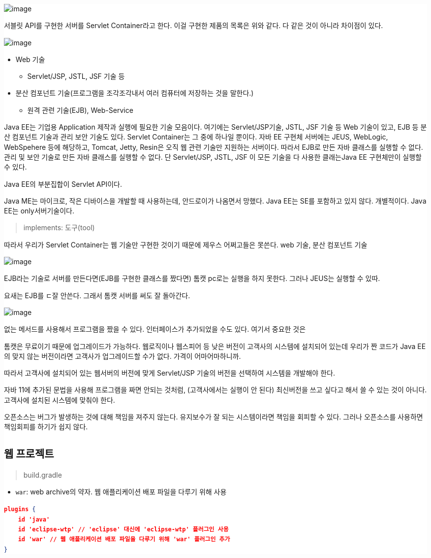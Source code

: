 ![image](https://user-images.githubusercontent.com/50407047/99925082-02bdf780-2d80-11eb-98e0-89b82f6d93a7.png)

서블릿 API를 구현한 서버를 Servlet Container라고 한다. 이걸 구현한 제품의 목록은 위와 같다. 다 같은 것이 아니라 차이점이 있다. 

![image](https://user-images.githubusercontent.com/50407047/99925724-8c6ec480-2d82-11eb-9172-8a7c2e48ec56.png)

- Web 기술
  - Servlet/JSP, JSTL, JSF 기술 등

- 분산 컴포넌트 기술(프로그램을 조각조각내서 여러 컴퓨터에 저장하는 것을 말한다.)
  - 원격 관련 기술(EJB), Web-Service 

Java EE는 기업용 Application 제작과 실행에 필요한 기술 모음이다. 여기에는 Servlet/JSP기술, JSTL, JSF 기술 등 Web 기술이 있고, EJB 등 분산 컴포넌트 기술과 관리 보안 기술도 있다. Servlet Container는 그 중에 하나일 뿐이다. 자바 EE 구현체 서버에는 JEUS, WebLogic, WebSpehere 등에 해당하고, Tomcat, Jetty, Resin은 오직 웹 관련 기술만 지원하는 서버이다. 따라서 EJB로 만든 자바 클래스를 실행할 수 없다. 관리 및 보안 기술로 만든 자바 클래스를 실행할 수 없다. 단 Servlet/JSP, JSTL, JSF 이 모든 기술을 다 사용한 클래는Java EE 구현체만이 실행할 수 있다. 

Java EE의 부분집합이 Servlet API이다.

Java ME는 마이크로, 작은 디바이스을 개발할 때 사용하는데, 안드로이가 나옴면서 망했다.  Java  EE는 SE를 포함하고 있지 않다. 개별적이다. Java EE는 only서버기술이다. 





> implements: 도구(tool)

따라서 우리가 Servlet Container는 웹 기술만 구현한 것이기 때문에 제우스 어쩌고들은 못쓴다. web 기술, 분산 컴포넌트 기술

![image](https://user-images.githubusercontent.com/50407047/99925707-76610400-2d82-11eb-851c-4da94af76ae1.png)

EJB라는 기술로 서버를 만든다면(EJB를 구현한 클래스를 짰다면) 톰캣 pc로는 실행을 하지 못한다. 그러나 JEUS는 실행할 수 있따.

요새는 EJB를 ㄷ잘 안쓴다. 그래서 톰캣 서버를 써도 잘 돌아간다.

![image](https://user-images.githubusercontent.com/50407047/99926253-6a764180-2d84-11eb-9ba0-4fcb88e5bec0.png)

없는 메서드를 사용해서 프로그램을 짰을 수 있다. 인터페이스가 추가되었을 수도 있다. 여기서 중요한 것은 

톰캣은 무료이기 때문에 업그레이드가 가능하다. 웹로직이나 웹스피어 등 낮은 버전이 고객사의 시스템에 설치되어 있는데 우리가 짠 코드가 Java EE의 맞지 않는 버전이라면 고객사가 업그레이드할 수가 없다. 가격이 어마어마하니까. 

따라서 고객사에 설치되어 있는 웹서버의 버전에 맞게 Servlet/JSP 기술의 버전을 선택하여 시스템을 개발해야 한다.

자바 11에 추가된 문법을 사용해 프로그램을 짜면 안되는 것처럼, (고객사에서는 실행이 안 된다) 최신버전을 쓰고 싶다고 해서 쓸 수 있는 것이 아니다. 고객사에 설치된 시스템에 맞춰야 한다. 

오픈소스는 버그가 발생하는 것에 대해 책임을 져주지 않는다. 유지보수가 잘 되는 시스템이라면 책임을 회피할 수 있다. 그러나 오픈소스를 사용하면 책임회피를 하기가 쉽지 않다.

## 웹 프로젝트

> build.gradle

- `war`: web archive의 약자. 웹 애플리케이션 배포 파일을 다루기 위해 사용 

```json
plugins {
    id 'java'
    id 'eclipse-wtp' // 'eclipse' 대신에 'eclipse-wtp' 플러그인 사용
    id 'war' // 웹 애플리케이션 배포 파일을 다루기 위해 'war' 플러그인 추가
}
```
